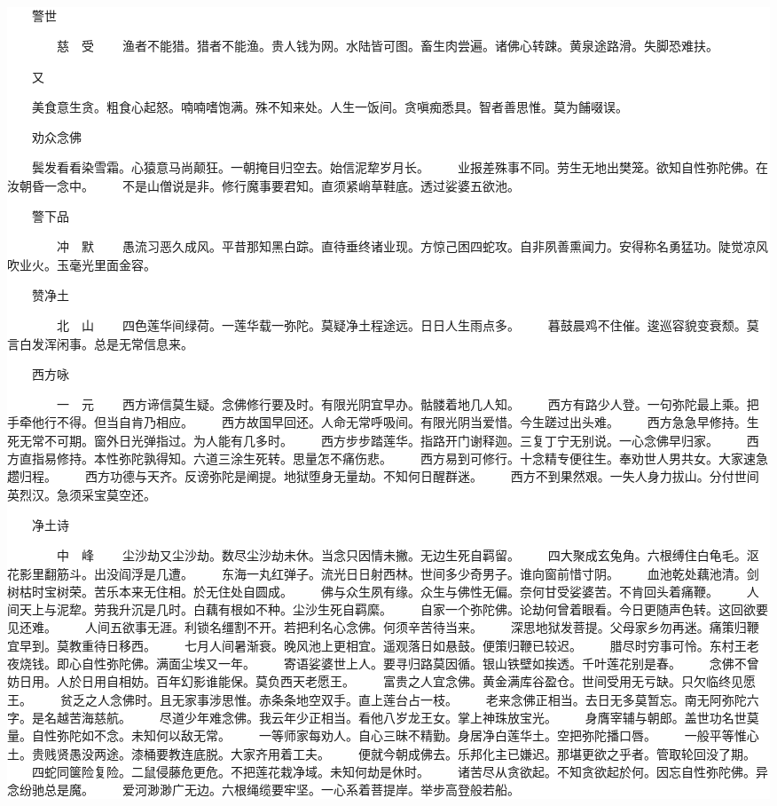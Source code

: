 　　警世

　　　　慈　受
　　渔者不能猎。猎者不能渔。贵人钱为网。水陆皆可图。畜生肉尝遍。诸佛心转踈。黄泉途路滑。失脚恐难扶。

　　又

　　美食意生贪。粗食心起怒。喃喃嗜饱满。殊不知来处。人生一饭间。贪嗔痴悉具。智者善思惟。莫为餔啜误。

　　劝众念佛

　　鬓发看看染雪霜。心猿意马尚颠狂。一朝掩目归空去。始信泥犂岁月长。
　　业报差殊事不同。劳生无地出樊笼。欲知自性弥陀佛。在汝朝昏一念中。
　　不是山僧说是非。修行魔事要君知。直须紧峭草鞋底。透过娑婆五欲池。

　　警下品

　　　　冲　默
　　愚流习恶久成风。平昔那知黑白踪。直待垂终诸业现。方惊己困四蛇攻。自非夙善熏闻力。安得称名勇猛功。陡觉凉风吹业火。玉毫光里面金容。

　　赞净土

　　　　北　山
　　四色莲华间绿荷。一莲华载一弥陀。莫疑净土程途远。日日人生雨点多。
　　暮鼓晨鸡不住催。逡巡容貌变衰颓。莫言白发浑闲事。总是无常信息来。

　　西方咏

　　　　一　元
　　西方谛信莫生疑。念佛修行要及时。有限光阴宜早办。骷髅着地几人知。
　　西方有路少人登。一句弥陀最上乘。把手牵他行不得。但当自肯乃相应。
　　西方故国早回还。人命无常呼吸间。有限光阴当爱惜。今生蹉过出头难。
　　西方急急早修持。生死无常不可期。窗外日光弹指过。为人能有几多时。
　　西方步步踏莲华。指路开门谢释迦。三复丁宁无别说。一心念佛早归家。
　　西方直指易修持。本性弥陀孰得知。六道三涂生死转。思量怎不痛伤悲。
　　西方易到可修行。十念精专便往生。奉劝世人男共女。大家速急趱归程。
　　西方功德与天齐。反谤弥陀是阐提。地狱堕身无量劫。不知何日醒群迷。
　　西方不到果然艰。一失人身力拔山。分付世间英烈汉。急须采宝莫空还。

　　净土诗

　　　　中　峰
　　尘沙劫又尘沙劫。数尽尘沙劫未休。当念只因情未撇。无边生死自羁留。
　　四大聚成玄兔角。六根缚住白龟毛。沤花影里翻筋斗。出没阎浮是几遭。
　　东海一丸红弹子。流光日日射西林。世间多少奇男子。谁向窗前惜寸阴。
　　血池乾处藕池清。剑树枯时宝树荣。苦乐本来无住相。於无住处自圆成。
　　佛与众生夙有缘。众生与佛性无偏。奈何甘受娑婆苦。不肯回头着痛鞭。
　　人间天上与泥犂。劳我升沉是几时。白藕有根如不种。尘沙生死自羁縻。
　　自家一个弥陀佛。论劫何曾着眼看。今日更随声色转。这回欲要见还难。
　　人间五欲事无涯。利锁名缰割不开。若把利名心念佛。何须辛苦待当来。
　　深思地狱发菩提。父母家乡勿再迷。痛策归鞭宜早到。莫教重待日移西。
　　七月人间暑渐衰。晚风池上更相宜。遥观落日如悬鼓。便策归鞭已较迟。
　　腊尽时穷事可怜。东村王老夜烧钱。即心自性弥陀佛。满面尘埃又一年。
　　寄语娑婆世上人。要寻归路莫因循。银山铁壁如挨透。千叶莲花别是春。
　　念佛不曾妨日用。人於日用自相妨。百年幻影谁能保。莫负西天老愿王。
　　富贵之人宜念佛。黄金满库谷盈仓。世间受用无亏缺。只欠临终见愿王。
　　贫乏之人念佛时。且无家事涉思惟。赤条条地空双手。直上莲台占一枝。
　　老来念佛正相当。去日无多莫暂忘。南无阿弥陀六字。是名越苦海慈航。
　　尽道少年难念佛。我云年少正相当。看他八岁龙王女。掌上神珠放宝光。
　　身膺宰辅与朝郎。盖世功名世莫量。自性弥陀如不念。未知何以敌无常。
　　一等师家每劝人。自心三昧不精勤。身居净白莲华土。空把弥陀播口唇。
　　一般平等惟心土。贵贱贤愚没两途。漆桶要教连底脱。大家齐用着工夫。
　　便就今朝成佛去。乐邦化主已嫌迟。那堪更欲之乎者。管取轮回没了期。
　　四蛇同箧险复险。二鼠侵藤危更危。不把莲花栽净域。未知何劫是休时。
　　诸苦尽从贪欲起。不知贪欲起於何。因忘自性弥陀佛。异念纷驰总是魔。
　　爱河渺渺广无边。六根绳缆要牢坚。一心系着菩提岸。举步高登般若船。
